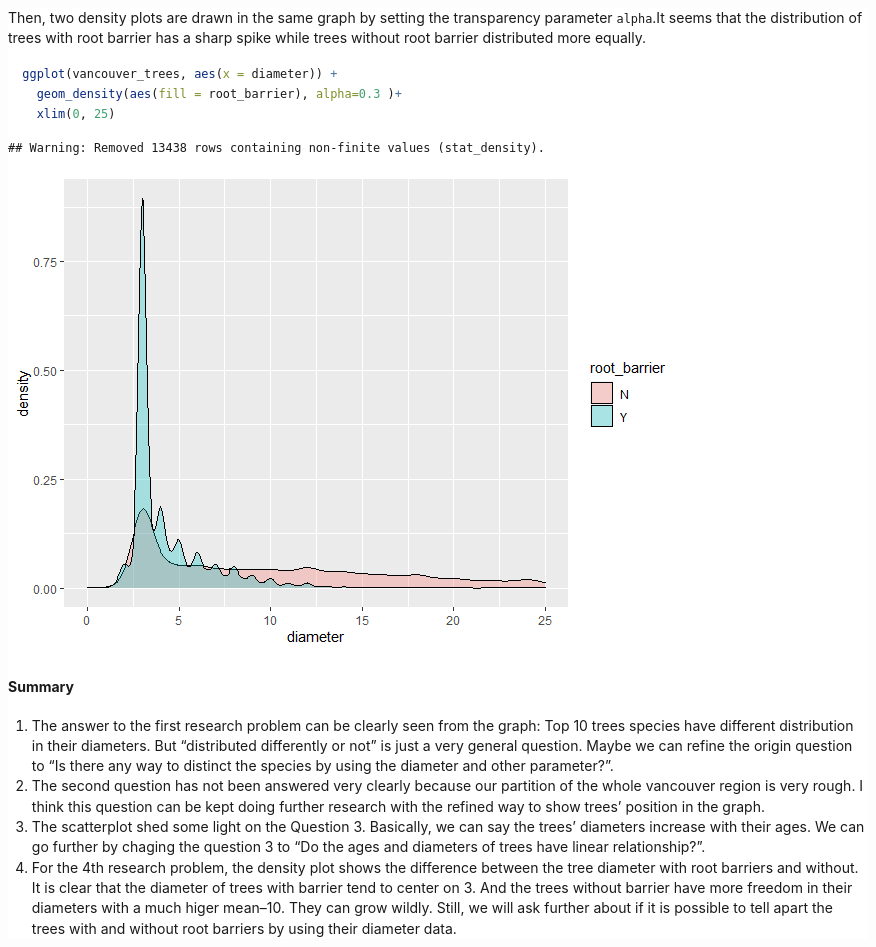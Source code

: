 Then, two density plots are drawn in the same graph by setting the
transparency parameter `alpha`.It seems that the distribution of trees
with root barrier has a sharp spike while trees without root barrier
distributed more equally.

``` r
  ggplot(vancouver_trees, aes(x = diameter)) + 
    geom_density(aes(fill = root_barrier), alpha=0.3 )+
    xlim(0, 25)
```

    ## Warning: Removed 13438 rows containing non-finite values (stat_density).

![](min_data_analysis_milestone_2_files/figure-gfm/unnamed-chunk-9-1.png)

#### Summary

1.  The answer to the first research problem can be clearly seen from
    the graph: Top 10 trees species have different distribution in their
    diameters. But “distributed differently or not” is just a very
    general question. Maybe we can refine the origin question to “Is
    there any way to distinct the species by using the diameter and
    other parameter?”.  
2.  The second question has not been answered very clearly because our
    partition of the whole vancouver region is very rough. I think this
    question can be kept doing further research with the refined way to
    show trees’ position in the graph.  
3.  The scatterplot shed some light on the Question 3. Basically, we can
    say the trees’ diameters increase with their ages. We can go further
    by chaging the question 3 to “Do the ages and diameters of trees
    have linear relationship?”.  
4.  For the 4th research problem, the density plot shows the difference
    between the tree diameter with root barriers and without. It is
    clear that the diameter of trees with barrier tend to center on 3.
    And the trees without barrier have more freedom in their diameters
    with a much higer mean–10. They can grow wildly. Still, we will ask
    further about if it is possible to tell apart the trees with and
    without root barriers by using their diameter data.
